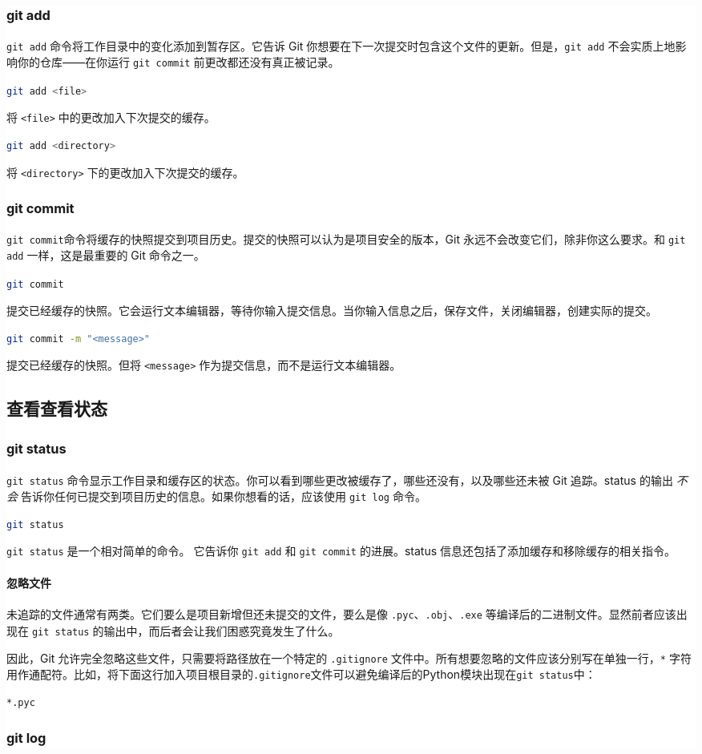 ### git add

`git add` 命令将工作目录中的变化添加到暂存区。它告诉 Git 你想要在下一次提交时包含这个文件的更新。但是，`git add` 不会实质上地影响你的仓库——在你运行 `git commit` 前更改都还没有真正被记录。

```zsh
git add <file>
```

将 `<file>` 中的更改加入下次提交的缓存。

```zsh
git add <directory>
```

将 `<directory>` 下的更改加入下次提交的缓存。

### git commit

`git commit`命令将缓存的快照提交到项目历史。提交的快照可以认为是项目安全的版本，Git 永远不会改变它们，除非你这么要求。和 `git add` 一样，这是最重要的 Git 命令之一。

```zsh
git commit
```

提交已经缓存的快照。它会运行文本编辑器，等待你输入提交信息。当你输入信息之后，保存文件，关闭编辑器，创建实际的提交。

```zsh
git commit -m "<message>"
```

提交已经缓存的快照。但将 `<message>` 作为提交信息，而不是运行文本编辑器。

## 查看查看状态

### git status

`git status` 命令显示工作目录和缓存区的状态。你可以看到哪些更改被缓存了，哪些还没有，以及哪些还未被 Git 追踪。status 的输出 *不会* 告诉你任何已提交到项目历史的信息。如果你想看的话，应该使用 `git log` 命令。

```zsh
git status
```

`git status` 是一个相对简单的命令。 它告诉你 `git add` 和 `git commit` 的进展。status 信息还包括了添加缓存和移除缓存的相关指令。

#### 忽略文件

未追踪的文件通常有两类。它们要么是项目新增但还未提交的文件，要么是像 `.pyc`、`.obj`、`.exe` 等编译后的二进制文件。显然前者应该出现在 `git status` 的输出中，而后者会让我们困惑究竟发生了什么。

因此，Git 允许完全忽略这些文件，只需要将路径放在一个特定的 `.gitignore` 文件中。所有想要忽略的文件应该分别写在单独一行，`*` 字符用作通配符。比如，将下面这行加入项目根目录的`.gitignore`文件可以避免编译后的Python模块出现在`git status`中：

```
*.pyc
```

### git log
